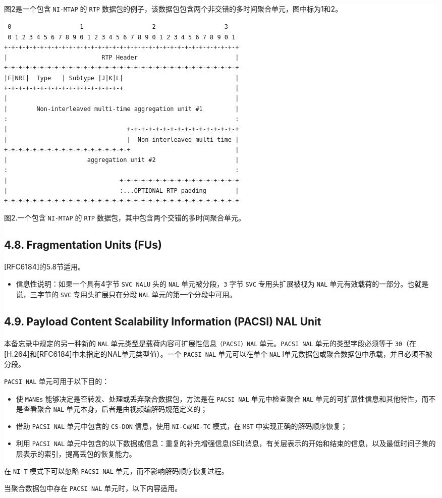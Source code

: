 图2是一个包含 `NI-MTAP` 的 `RTP` 数据包的例子，该数据包包含两个非交错的多时间聚合单元，图中标为1和2。

     0                   1                   2                   3
     0 1 2 3 4 5 6 7 8 9 0 1 2 3 4 5 6 7 8 9 0 1 2 3 4 5 6 7 8 9 0 1
    +-+-+-+-+-+-+-+-+-+-+-+-+-+-+-+-+-+-+-+-+-+-+-+-+-+-+-+-+-+-+-+-+
    |                          RTP Header                           |
    +-+-+-+-+-+-+-+-+-+-+-+-+-+-+-+-+-+-+-+-+-+-+-+-+-+-+-+-+-+-+-+-+
    |F|NRI|  Type   | Subtype |J|K|L|                               |
    +-+-+-+-+-+-+-+-+-+-+-+-+-+-+-+-+                               |
    |                                                               |
    |        Non-interleaved multi-time aggregation unit #1         |
    :                                                               :
    |                                 +-+-+-+-+-+-+-+-+-+-+-+-+-+-+-+
    |                                 |  Non-interleaved multi-time |
    +-+-+-+-+-+-+-+-+-+-+-+-+-+-+-+-+-+                             |
    |                      aggregation unit #2                      |
    :                                                               :
    |                               +-+-+-+-+-+-+-+-+-+-+-+-+-+-+-+-+
    |                               :...OPTIONAL RTP padding        |
    +-+-+-+-+-+-+-+-+-+-+-+-+-+-+-+-+-+-+-+-+-+-+-+-+-+-+-+-+-+-+-+-+

图2.一个包含 `NI-MTAP` 的 `RTP` 数据包，其中包含两个交错的多时间聚合单元。

## 4.8.  Fragmentation Units (FUs)

[RFC6184]的5.8节适用。

* 信息性说明：如果一个具有4字节 `SVC NALU` 头的 `NAL` 单元被分段，`3` 字节 `SVC` 专用头扩展被视为 `NAL` 单元有效载荷的一部分。也就是说，三字节的 `SVC` 专用头扩展只在分段 `NAL` 单元的第一个分段中可用。

## 4.9.  Payload Content Scalability Information (PACSI) NAL Unit

本备忘录中规定的另一种新的 `NAL` 单元类型是载荷内容可扩展性信息`（PACSI）NAL` 单元。`PACSI NAL` 单元的类型字段必须等于 `30`（在[H.264]和[RFC6184]中未指定的NAL单元类型值）。一个 `PACSI NAL` 单元可以在单个 `NAL` l单元数据包或聚合数据包中承载，并且必须不被分段。

`PACSI NAL` 单元可用于以下目的：

* 使 `MANEs` 能够决定是否转发、处理或丢弃聚合数据包，方法是在 `PACSI NAL` 单元中检查聚合 `NAL` 单元的可扩展性信息和其他特性，而不是查看聚合 `NAL` 单元本身，后者是由视频编解码规范定义的； 

* 借助 `PACSI NAL` 单元中包含的 `CS-DON` 信息，使用 `NI-C或NI-TC` 模式，在 `MST` 中实现正确的解码顺序恢复；

* 利用 `PACSI NAL` 单元中包含的以下数据或信息：重复的补充增强信息(SEI)消息，有关层表示的开始和结束的信息，以及最低时间子集的层表示的索引，提高丢包的恢复能力。

在 `NI-T` 模式下可以忽略 `PACSI NAL` 单元，而不影响解码顺序恢复过程。

当聚合数据包中存在 `PACSI NAL` 单元时，以下内容适用。
